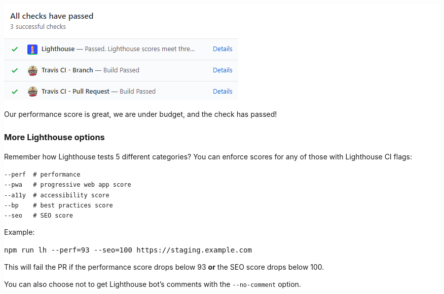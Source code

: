 <img class="screenshot" src="./github-checks.png" alt="Github checks">

Our performance score is great, we are under budget, and the check has passed! 

### More Lighthouse options

Remember how Lighthouse tests 5 different categories? You can enforce scores for
any of those with Lighthouse CI flags:

```shell
--perf  # performance
--pwa   # progressive web app score
--a11y  # accessibility score
--bp    # best practices score
--seo   # SEO score
```

Example: 

<pre class="prettyprint devsite-terminal">
npm run lh --perf=93 --seo=100 https://staging.example.com
</pre>

This will fail the PR if the performance score drops below 93 **or** the SEO
score drops below 100. 

You can also choose not to get Lighthouse bot’s comments with the `--no-comment`
option.

